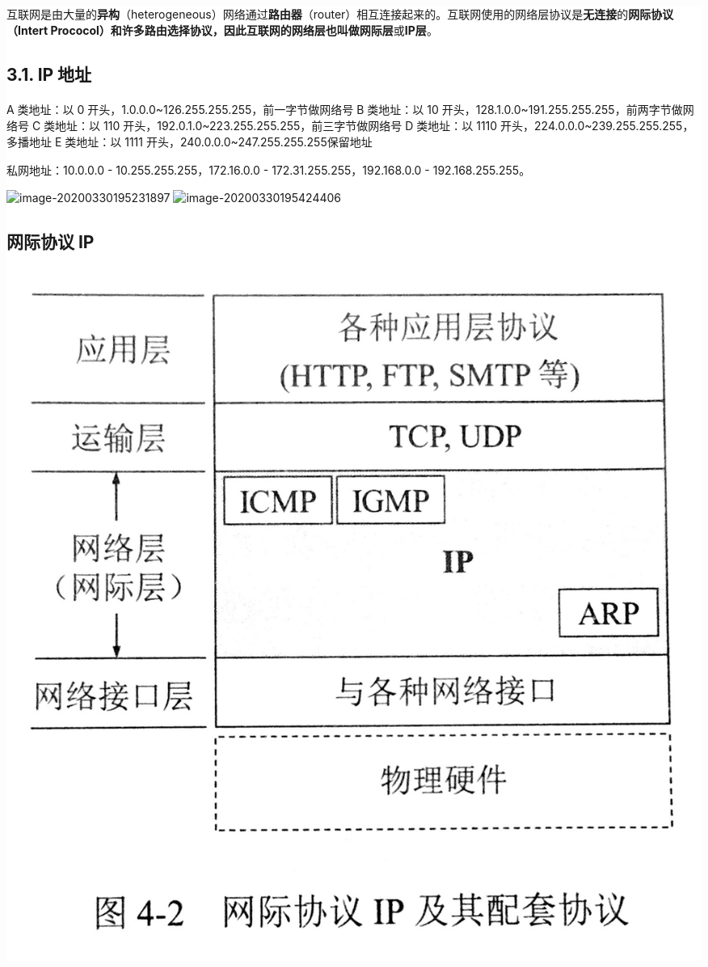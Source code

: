 互联网是由大量的**异构**（heterogeneous）网络通过**路由器**（router）相互连接起来的。互联网使用的网络层协议是**无连接**的**网际协议（Intert Prococol）**和许多路由选择协议，因此互联网的网络层也叫做**网际层**或**IP层**。


## 3.1. IP 地址

A 类地址：以 0 开头，1.0.0.0~126.255.255.255，前一字节做网络号
B 类地址：以 10 开头，128.1.0.0~191.255.255.255，前两字节做网络号
C 类地址：以 110 开头，192.0.1.0~223.255.255.255，前三字节做网络号
D 类地址：以 1110 开头，224.0.0.0~239.255.255.255，多播地址
E 类地址：以 1111 开头，240.0.0.0~247.255.255.255保留地址

私网地址：10.0.0.0 - 10.255.255.255，172.16.0.0 - 172.31.255.255，192.168.0.0 - 192.168.255.255。

![image-20200330195231897](/images/image-20200330195231897.png)
![image-20200330195424406](/images/image-20200330195424406.png)

## 网际协议 IP

![](/images/IP及其配套协议.png)
